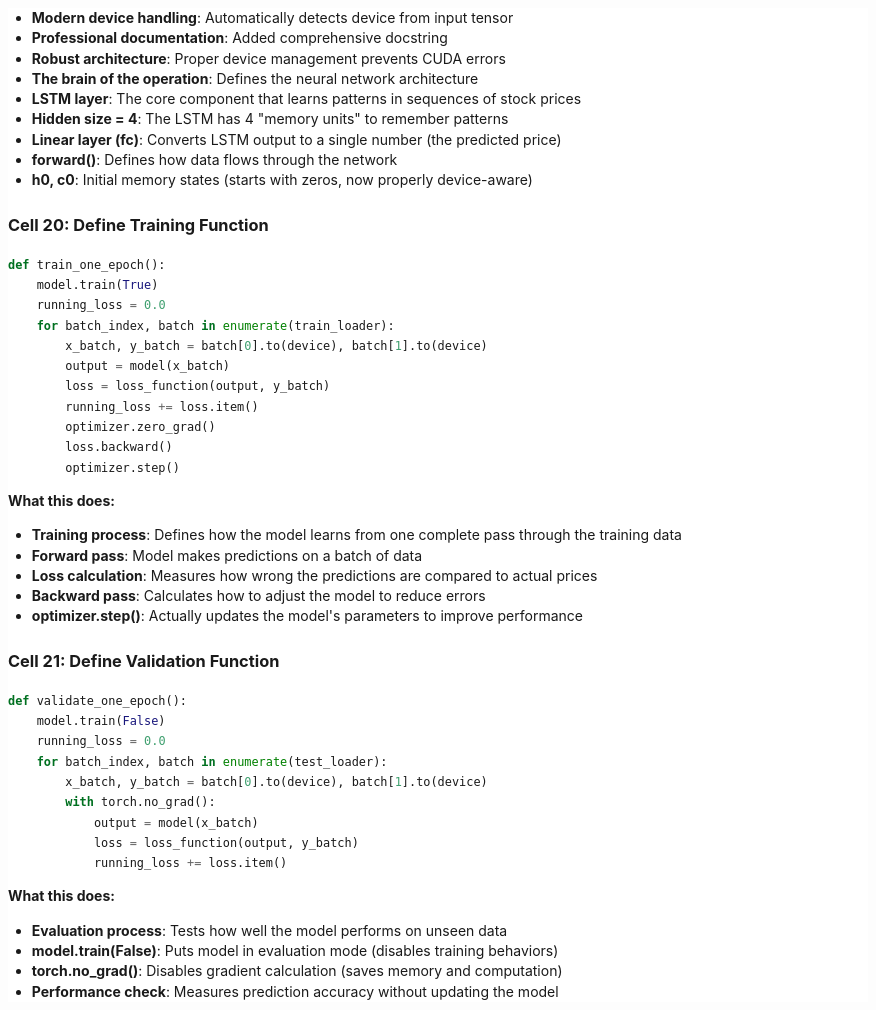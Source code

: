 - **Modern device handling**: Automatically detects device from input tensor
- **Professional documentation**: Added comprehensive docstring
- **Robust architecture**: Proper device management prevents CUDA errors
- **The brain of the operation**: Defines the neural network architecture
- **LSTM layer**: The core component that learns patterns in sequences of stock prices
- **Hidden size = 4**: The LSTM has 4 "memory units" to remember patterns
- **Linear layer (fc)**: Converts LSTM output to a single number (the predicted price)
- **forward()**: Defines how data flows through the network
- **h0, c0**: Initial memory states (starts with zeros, now properly device-aware)

### Cell 20: Define Training Function

```python
def train_one_epoch():
    model.train(True)
    running_loss = 0.0
    for batch_index, batch in enumerate(train_loader):
        x_batch, y_batch = batch[0].to(device), batch[1].to(device)
        output = model(x_batch)
        loss = loss_function(output, y_batch)
        running_loss += loss.item()
        optimizer.zero_grad()
        loss.backward()
        optimizer.step()
```

**What this does:**

- **Training process**: Defines how the model learns from one complete pass through the training data
- **Forward pass**: Model makes predictions on a batch of data
- **Loss calculation**: Measures how wrong the predictions are compared to actual prices
- **Backward pass**: Calculates how to adjust the model to reduce errors
- **optimizer.step()**: Actually updates the model's parameters to improve performance

### Cell 21: Define Validation Function

```python
def validate_one_epoch():
    model.train(False)
    running_loss = 0.0
    for batch_index, batch in enumerate(test_loader):
        x_batch, y_batch = batch[0].to(device), batch[1].to(device)
        with torch.no_grad():
            output = model(x_batch)
            loss = loss_function(output, y_batch)
            running_loss += loss.item()
```

**What this does:**

- **Evaluation process**: Tests how well the model performs on unseen data
- **model.train(False)**: Puts model in evaluation mode (disables training behaviors)
- **torch.no_grad()**: Disables gradient calculation (saves memory and computation)
- **Performance check**: Measures prediction accuracy without updating the model
